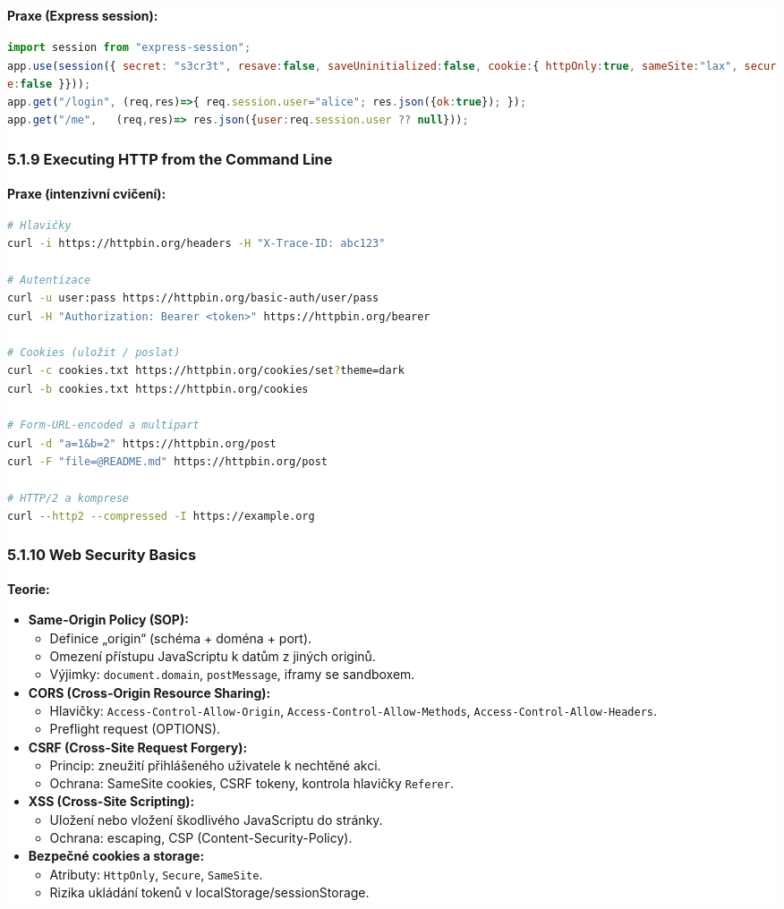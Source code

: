 **Praxe (Express session):**
```js
import session from "express-session";
app.use(session({ secret: "s3cr3t", resave:false, saveUninitialized:false, cookie:{ httpOnly:true, sameSite:"lax", secure:false }}));
app.get("/login", (req,res)=>{ req.session.user="alice"; res.json({ok:true}); });
app.get("/me",   (req,res)=> res.json({user:req.session.user ?? null}));
```

### 5.1.9 Executing HTTP from the Command Line
**Praxe (intenzivní cvičení):**
```bash
# Hlavičky
curl -i https://httpbin.org/headers -H "X-Trace-ID: abc123"

# Autentizace
curl -u user:pass https://httpbin.org/basic-auth/user/pass
curl -H "Authorization: Bearer <token>" https://httpbin.org/bearer

# Cookies (uložit / poslat)
curl -c cookies.txt https://httpbin.org/cookies/set?theme=dark
curl -b cookies.txt https://httpbin.org/cookies

# Form-URL-encoded a multipart
curl -d "a=1&b=2" https://httpbin.org/post
curl -F "file=@README.md" https://httpbin.org/post

# HTTP/2 a komprese
curl --http2 --compressed -I https://example.org
```

### 5.1.10 Web Security Basics

**Teorie:**
- **Same-Origin Policy (SOP):**
  - Definice „origin“ (schéma + doména + port).
  - Omezení přístupu JavaScriptu k datům z jiných originů.
  - Výjimky: `document.domain`, `postMessage`, iframy se sandboxem.
- **CORS (Cross-Origin Resource Sharing):**
  - Hlavičky: `Access-Control-Allow-Origin`, `Access-Control-Allow-Methods`, `Access-Control-Allow-Headers`.
  - Preflight request (OPTIONS).
- **CSRF (Cross-Site Request Forgery):**
  - Princip: zneužití přihlášeného uživatele k nechtěné akci.
  - Ochrana: SameSite cookies, CSRF tokeny, kontrola hlavičky `Referer`.
- **XSS (Cross-Site Scripting):**
  - Uložení nebo vložení škodlivého JavaScriptu do stránky.
  - Ochrana: escaping, CSP (Content-Security-Policy).
- **Bezpečné cookies a storage:**
  - Atributy: `HttpOnly`, `Secure`, `SameSite`.
  - Rizika ukládání tokenů v localStorage/sessionStorage.
